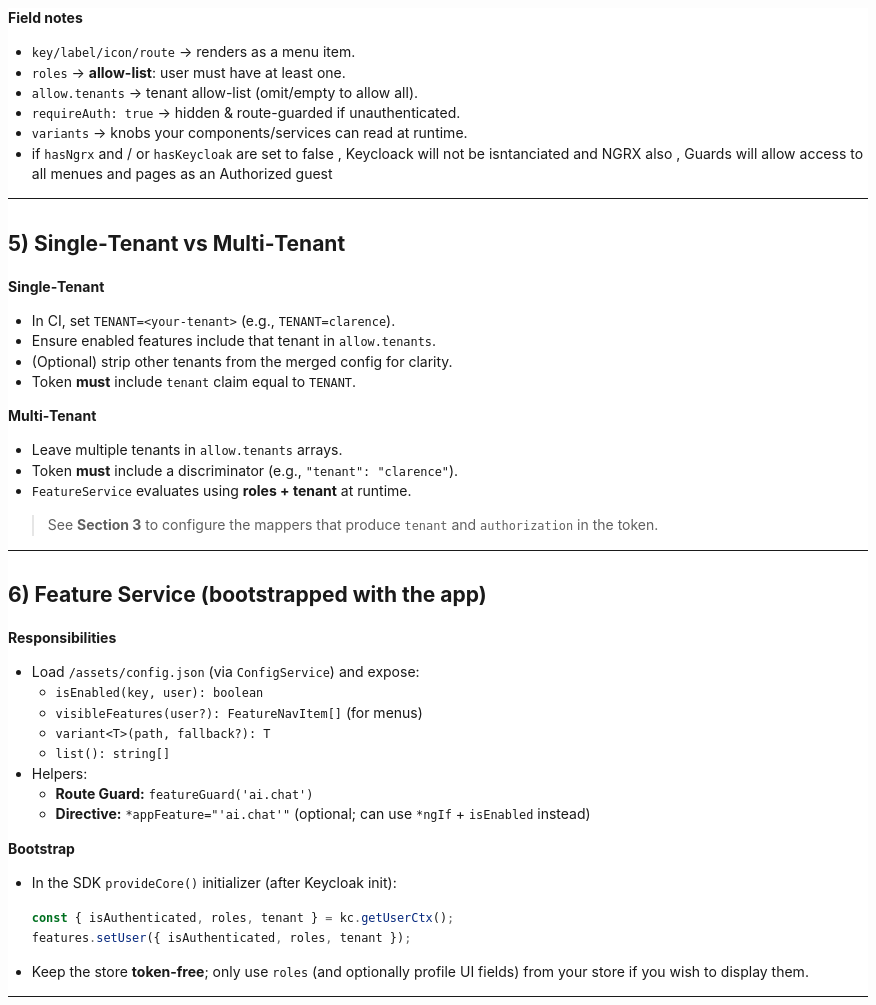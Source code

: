 
**Field notes**

- `key/label/icon/route` → renders as a menu item.
- `roles` → **allow-list**: user must have at least one.
- `allow.tenants` → tenant allow-list (omit/empty to allow all).
- `requireAuth: true` → hidden & route-guarded if unauthenticated.
- `variants` → knobs your components/services can read at runtime.
- if `hasNgrx` and / or `hasKeycloak` are set to false , Keycloack will not be isntanciated and NGRX also , Guards will allow access to all menues and pages as an Authorized guest

---

## 5) Single‑Tenant vs Multi‑Tenant

**Single‑Tenant**

- In CI, set `TENANT=<your-tenant>` (e.g., `TENANT=clarence`).
- Ensure enabled features include that tenant in `allow.tenants`.
- (Optional) strip other tenants from the merged config for clarity.
- Token **must** include `tenant` claim equal to `TENANT`.

**Multi‑Tenant**

- Leave multiple tenants in `allow.tenants` arrays.
- Token **must** include a discriminator (e.g., `"tenant": "clarence"`).
- `FeatureService` evaluates using **roles + tenant** at runtime.

> See **Section 3** to configure the mappers that produce `tenant` and `authorization` in the token.

---

## 6) Feature Service (bootstrapped with the app)

**Responsibilities**

- Load `/assets/config.json` (via `ConfigService`) and expose:
  - `isEnabled(key, user): boolean`
  - `visibleFeatures(user?): FeatureNavItem[]` (for menus)
  - `variant<T>(path, fallback?): T`
  - `list(): string[]`
- Helpers:
  - **Route Guard:** `featureGuard('ai.chat')`
  - **Directive:** `*appFeature="'ai.chat'"` (optional; can use `*ngIf` + `isEnabled` instead)

**Bootstrap**

- In the SDK `provideCore()` initializer (after Keycloak init):
  ```ts
  const { isAuthenticated, roles, tenant } = kc.getUserCtx();
  features.setUser({ isAuthenticated, roles, tenant });
  ```
- Keep the store **token-free**; only use `roles` (and optionally profile UI fields) from your store if you wish to display them.

---